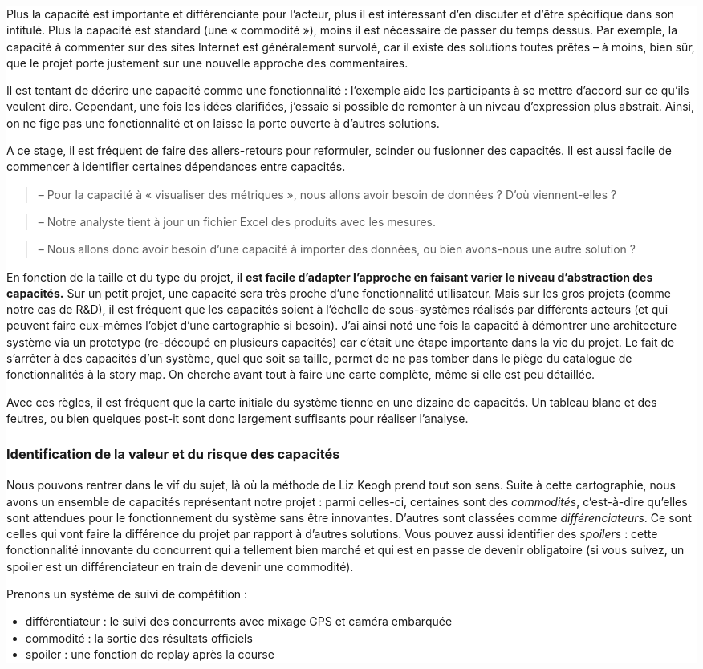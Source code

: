 Plus la capacité est importante et différenciante pour l&rsquo;acteur, plus il est intéressant d&rsquo;en discuter et d&rsquo;être spécifique dans son intitulé. Plus la capacité est standard (une « commodité »), moins il est nécessaire de passer du temps dessus. Par exemple, la capacité à commenter sur des sites Internet est généralement survolé, car il existe des solutions toutes prêtes &#8211; à moins, bien sûr, que le projet porte justement sur une nouvelle approche des commentaires.

Il est tentant de décrire une capacité comme une fonctionnalité : l&rsquo;exemple aide les participants à se mettre d&rsquo;accord sur ce qu&rsquo;ils veulent dire. Cependant, une fois les idées clarifiées, j&rsquo;essaie si possible de remonter à un niveau d&rsquo;expression plus abstrait. Ainsi, on ne fige pas une fonctionnalité et on laisse la porte ouverte à d&rsquo;autres solutions.

A ce stage, il est fréquent de faire des allers-retours pour reformuler, scinder ou fusionner des capacités. Il est aussi facile de commencer à identifier certaines dépendances entre capacités.

> &#8211; Pour la capacité à « visualiser des métriques », nous allons avoir besoin de données ? D&rsquo;où viennent-elles ?
  
> &#8211; Notre analyste tient à jour un fichier Excel des produits avec les mesures.
  
> &#8211; Nous allons donc avoir besoin d&rsquo;une capacité à importer des données, ou bien avons-nous une autre solution ?

En fonction de la taille et du type du projet, **il est facile d&rsquo;adapter l&rsquo;approche en faisant varier le niveau d&rsquo;abstraction des capacités.** Sur un petit projet, une capacité sera très proche d&rsquo;une fonctionnalité utilisateur. Mais sur les gros projets (comme notre cas de R&D), il est fréquent que les capacités soient à l&rsquo;échelle de sous-systèmes réalisés par différents acteurs (et qui peuvent faire eux-mêmes l&rsquo;objet d&rsquo;une cartographie si besoin). J&rsquo;ai ainsi noté une fois la capacité à démontrer une architecture système via un prototype (re-découpé en plusieurs capacités) car c&rsquo;était une étape importante dans la vie du projet. Le fait de s&rsquo;arrêter à des capacités d&rsquo;un système, quel que soit sa taille, permet de ne pas tomber dans le piège du catalogue de fonctionnalités à la story map. On cherche avant tout à faire une carte complète, même si elle est peu détaillée.

Avec ces règles, il est fréquent que la carte initiale du système tienne en une dizaine de capacités. Un tableau blanc et des feutres, ou bien quelques post-it sont donc largement suffisants pour réaliser l&rsquo;analyse.

### <span style="text-decoration: underline;"><strong>Identification de la valeur et du risque des capacités</strong></span>

Nous pouvons rentrer dans le vif du sujet, là où la méthode de Liz Keogh prend tout son sens. Suite à cette cartographie, nous avons un ensemble de capacités représentant notre projet : parmi celles-ci, certaines sont des _commodités_, c&rsquo;est-à-dire qu&rsquo;elles sont attendues pour le fonctionnement du système sans être innovantes. D&rsquo;autres sont classées comme _différenciateurs_. Ce sont celles qui vont faire la différence du projet par rapport à d&rsquo;autres solutions. Vous pouvez aussi identifier des _spoilers_ : cette fonctionnalité innovante du concurrent qui a tellement bien marché et qui est en passe de devenir obligatoire (si vous suivez, un spoiler est un différenciateur en train de devenir une commodité).

Prenons un système de suivi de compétition :

  * différentiateur : le suivi des concurrents avec mixage GPS et caméra embarquée
  * commodité : la sortie des résultats officiels
  * spoiler : une fonction de replay après la course
